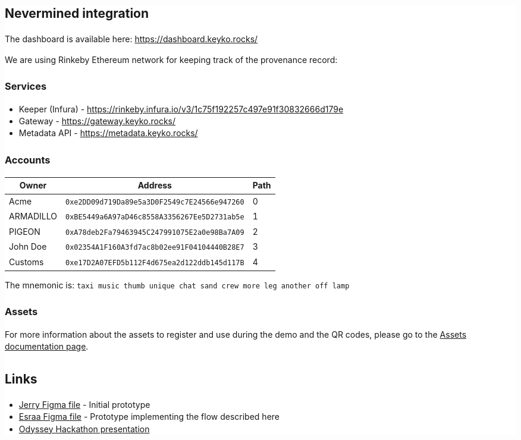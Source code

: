 
## Nevermined integration

The dashboard is available here: https://dashboard.keyko.rocks/

We are using Rinkeby Ethereum network for keeping track of the provenance record:

### Services

* Keeper (Infura) - https://rinkeby.infura.io/v3/1c75f192257c497e91f30832666d179e
* Gateway - https://gateway.keyko.rocks/
* Metadata API - https://metadata.keyko.rocks/

### Accounts

Owner               | Address                                      | Path     
--------------------|----------------------------------------------|----------
Acme                 | `0xe2DD09d719Da89e5a3D0F2549c7E24566e947260` | 0          
ARMADILLO                 | `0xBE5449a6A97aD46c8558A3356267Ee5D2731ab5e` | 1
PIGEON                 | `0xA78deb2Fa79463945C247991075E2a0e98Ba7A09` | 2
John Doe            | `0x02354A1F160A3fd7ac8b02ee91F04104440B28E7` | 3
Customs             | `0xe17D2A07EFD5b112F4d675ea2d122ddb145d117B` | 4

The mnemonic is: `taxi music thumb unique chat sand crew more leg another off lamp`

### Assets

For more information about the assets to register and use during the demo and the QR codes,
please go to the [Assets documentation page](resources/Assets.md).


## Links

* [Jerry  Figma file](https://www.figma.com/file/iELl37usbIpbs4eljI28tf/ui-wireframed?node-id=0%3A1) - Initial prototype
* [Esraa Figma file](https://www.figma.com/file/zUqPfgyYUkMyqe0rZ1XTq1/Material-Design-Theme-Kit-(Copy)?node-id=34483%3A29337) - Prototype implementing the flow described here
* [Odyssey Hackathon presentation](https://docs.google.com/presentation/d/1hzoNLZUAPvrR_Y-9_SoDU3mQJqzz8NnZ8Pmd6CLal8M/edit#slide=id.ga1a4bfbe4d_0_63)
